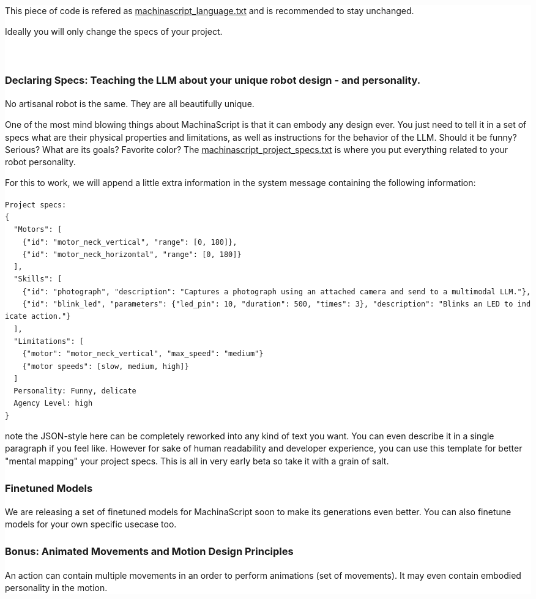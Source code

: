 This piece of code is refered as [machinascript_language.txt](https://github.com/babycommando/machinascript-for-robots/blob/main/MachinaScript/MACHINA1%20-%20Simple%20MachinaScript%20For%20Robots/machinascript_language.txt) and is recommended to stay unchanged.

Ideally you will only change the specs of your project.

<br>

### Declaring Specs: Teaching the LLM about your unique robot design - and personality.
No artisanal robot is the same. They are all beautifully unique.

One of the most mind blowing things about MachinaScript is that it can embody any design ever. You just need to tell it in a set of specs what are their physical properties and limitations, as well as instructions for the behavior of the LLM. Should it be funny? Serious? What are its goals? Favorite color? The [machinascript_project_specs.txt](https://github.com/babycommando/machinascript-for-robots/blob/main/MachinaScript/MACHINA1%20-%20Simple%20MachinaScript%20For%20Robots/machinascript_project_specs.txt) is where you put everything related to your robot personality.

For this to work, we will append a little extra information in the system message containing the following information:
```
Project specs:
{
  "Motors": [
    {"id": "motor_neck_vertical", "range": [0, 180]},
    {"id": "motor_neck_horizontal", "range": [0, 180]}
  ],
  "Skills": [
    {"id": "photograph", "description": "Captures a photograph using an attached camera and send to a multimodal LLM."},
    {"id": "blink_led", "parameters": {"led_pin": 10, "duration": 500, "times": 3}, "description": "Blinks an LED to indicate action."}
  ],
  "Limitations": [
    {"motor": "motor_neck_vertical", "max_speed": "medium"}
    {"motor speeds": [slow, medium, high]}
  ]
  Personality: Funny, delicate
  Agency Level: high
}
```

note the JSON-style here can be completely reworked into any kind of text you want. You can even describe it in a single paragraph if you feel like. However for sake of human readability and developer experience, you can use this template for better "mental mapping" your project specs. This is all in very early beta so take it with a grain of salt.

### Finetuned Models

We are releasing a set of finetuned models for MachinaScript soon to make its generations even better. You can also finetune models for your own specific usecase too.

### Bonus: Animated Movements and Motion Design Principles
An action can contain multiple movements in an order to perform animations (set of movements). It may even contain embodied personality in the motion. 
